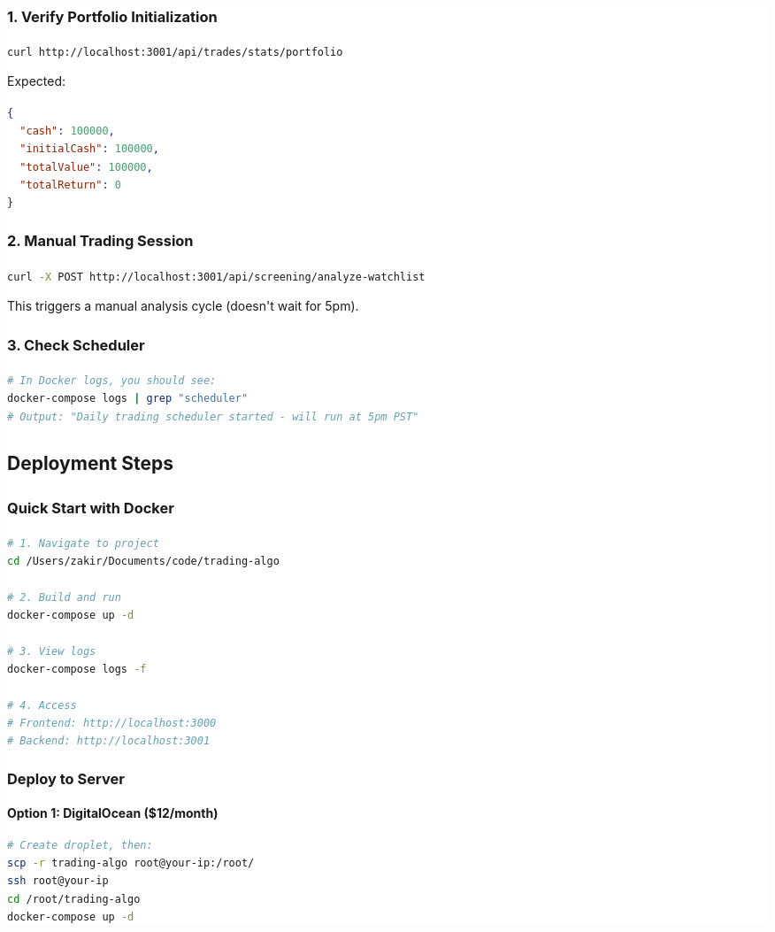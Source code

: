 ### 1. Verify Portfolio Initialization

```bash
curl http://localhost:3001/api/trades/stats/portfolio
```

Expected:
```json
{
  "cash": 100000,
  "initialCash": 100000,
  "totalValue": 100000,
  "totalReturn": 0
}
```

### 2. Manual Trading Session

```bash
curl -X POST http://localhost:3001/api/screening/analyze-watchlist
```

This triggers a manual analysis cycle (doesn't wait for 5pm).

### 3. Check Scheduler

```bash
# In Docker logs, you should see:
docker-compose logs | grep "scheduler"
# Output: "Daily trading scheduler started - will run at 5pm PST"
```

## Deployment Steps

### Quick Start with Docker

```bash
# 1. Navigate to project
cd /Users/zakir/Documents/code/trading-algo

# 2. Build and run
docker-compose up -d

# 3. View logs
docker-compose logs -f

# 4. Access
# Frontend: http://localhost:3000
# Backend: http://localhost:3001
```

### Deploy to Server

**Option 1: DigitalOcean ($12/month)**
```bash
# Create droplet, then:
scp -r trading-algo root@your-ip:/root/
ssh root@your-ip
cd /root/trading-algo
docker-compose up -d
```
